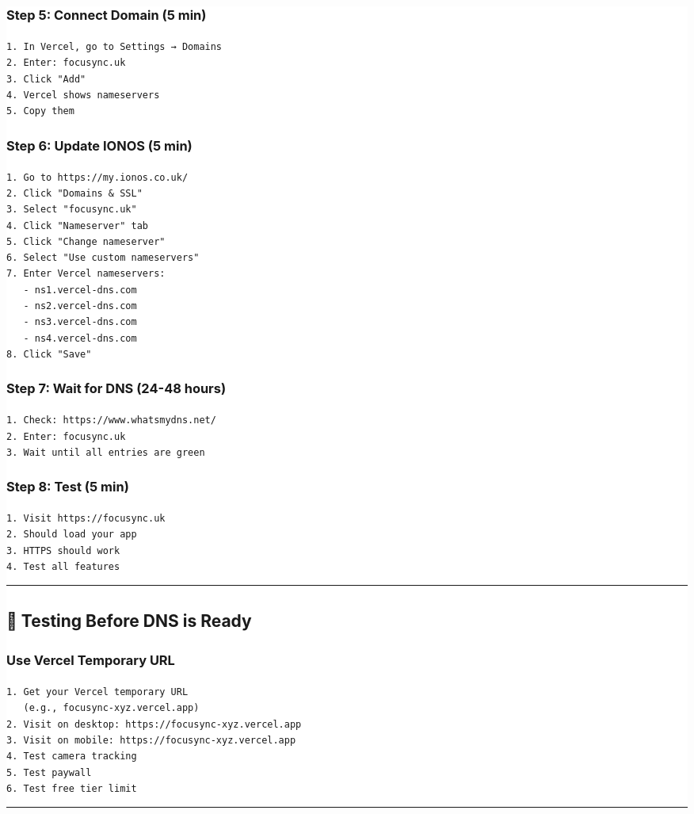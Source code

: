 ### Step 5: Connect Domain (5 min)
```
1. In Vercel, go to Settings → Domains
2. Enter: focusync.uk
3. Click "Add"
4. Vercel shows nameservers
5. Copy them
```

### Step 6: Update IONOS (5 min)
```
1. Go to https://my.ionos.co.uk/
2. Click "Domains & SSL"
3. Select "focusync.uk"
4. Click "Nameserver" tab
5. Click "Change nameserver"
6. Select "Use custom nameservers"
7. Enter Vercel nameservers:
   - ns1.vercel-dns.com
   - ns2.vercel-dns.com
   - ns3.vercel-dns.com
   - ns4.vercel-dns.com
8. Click "Save"
```

### Step 7: Wait for DNS (24-48 hours)
```
1. Check: https://www.whatsmydns.net/
2. Enter: focusync.uk
3. Wait until all entries are green
```

### Step 8: Test (5 min)
```
1. Visit https://focusync.uk
2. Should load your app
3. HTTPS should work
4. Test all features
```

---

## 🧪 Testing Before DNS is Ready

### Use Vercel Temporary URL
```
1. Get your Vercel temporary URL
   (e.g., focusync-xyz.vercel.app)
2. Visit on desktop: https://focusync-xyz.vercel.app
3. Visit on mobile: https://focusync-xyz.vercel.app
4. Test camera tracking
5. Test paywall
6. Test free tier limit
```

---